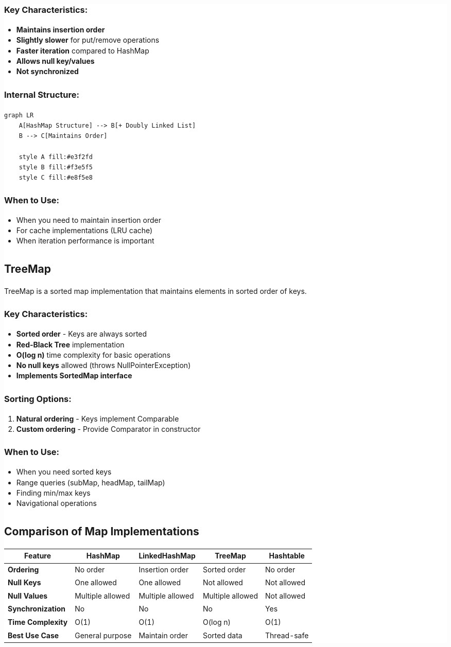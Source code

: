### Key Characteristics:
- **Maintains insertion order**
- **Slightly slower** for put/remove operations
- **Faster iteration** compared to HashMap
- **Allows null key/values**
- **Not synchronized**

### Internal Structure:
```mermaid
graph LR
    A[HashMap Structure] --> B[+ Doubly Linked List]
    B --> C[Maintains Order]
    
    style A fill:#e3f2fd
    style B fill:#f3e5f5
    style C fill:#e8f5e8
```

### When to Use:
- When you need to maintain insertion order
- For cache implementations (LRU cache)
- When iteration performance is important

## TreeMap

TreeMap is a sorted map implementation that maintains elements in sorted order of keys.

### Key Characteristics:
- **Sorted order** - Keys are always sorted
- **Red-Black Tree** implementation
- **O(log n)** time complexity for basic operations
- **No null keys** allowed (throws NullPointerException)
- **Implements SortedMap interface**

### Sorting Options:
1. **Natural ordering** - Keys implement Comparable
2. **Custom ordering** - Provide Comparator in constructor

### When to Use:
- When you need sorted keys
- Range queries (subMap, headMap, tailMap)
- Finding min/max keys
- Navigational operations

## Comparison of Map Implementations

| Feature | HashMap | LinkedHashMap | TreeMap | Hashtable |
|---------|---------|---------------|---------|-----------|
| **Ordering** | No order | Insertion order | Sorted order | No order |
| **Null Keys** | One allowed | One allowed | Not allowed | Not allowed |
| **Null Values** | Multiple allowed | Multiple allowed | Multiple allowed | Not allowed |
| **Synchronization** | No | No | No | Yes |
| **Time Complexity** | O(1) | O(1) | O(log n) | O(1) |
| **Best Use Case** | General purpose | Maintain order | Sorted data | Thread-safe |
